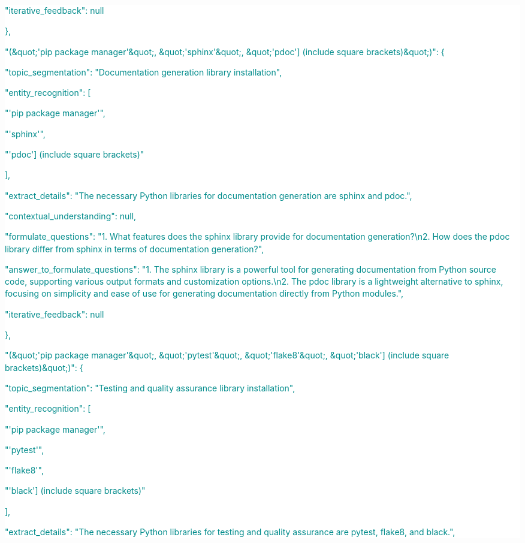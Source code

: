 <span style='color: darkcyan;'>        &quot;iterative_feedback&quot;: null</span>

<span style='color: darkcyan;'>    },</span>

<span style='color: darkcyan;'>    &quot;(\&quot;&#x27;pip package manager&#x27;\&quot;, \&quot;&#x27;sphinx&#x27;\&quot;, \&quot;&#x27;pdoc&#x27;] (include square brackets)\&quot;)&quot;: {</span>

<span style='color: darkcyan;'>        &quot;topic_segmentation&quot;: &quot;Documentation generation library installation&quot;,</span>

<span style='color: darkcyan;'>        &quot;entity_recognition&quot;: [</span>

<span style='color: darkcyan;'>            &quot;&#x27;pip package manager&#x27;&quot;,</span>

<span style='color: darkcyan;'>            &quot;&#x27;sphinx&#x27;&quot;,</span>

<span style='color: darkcyan;'>            &quot;&#x27;pdoc&#x27;] (include square brackets)&quot;</span>

<span style='color: darkcyan;'>        ],</span>

<span style='color: darkcyan;'>        &quot;extract_details&quot;: &quot;The necessary Python libraries for documentation generation are sphinx and pdoc.&quot;,</span>

<span style='color: darkcyan;'>        &quot;contextual_understanding&quot;: null,</span>

<span style='color: darkcyan;'>        &quot;formulate_questions&quot;: &quot;1. What features does the sphinx library provide for documentation generation?\n2. How does the pdoc library differ from sphinx in terms of documentation generation?&quot;,</span>

<span style='color: darkcyan;'>        &quot;answer_to_formulate_questions&quot;: &quot;1. The sphinx library is a powerful tool for generating documentation from Python source code, supporting various output formats and customization options.\n2. The pdoc library is a lightweight alternative to sphinx, focusing on simplicity and ease of use for generating documentation directly from Python modules.&quot;,</span>

<span style='color: darkcyan;'>        &quot;iterative_feedback&quot;: null</span>

<span style='color: darkcyan;'>    },</span>

<span style='color: darkcyan;'>    &quot;(\&quot;&#x27;pip package manager&#x27;\&quot;, \&quot;&#x27;pytest&#x27;\&quot;, \&quot;&#x27;flake8&#x27;\&quot;, \&quot;&#x27;black&#x27;] (include square brackets)\&quot;)&quot;: {</span>

<span style='color: darkcyan;'>        &quot;topic_segmentation&quot;: &quot;Testing and quality assurance library installation&quot;,</span>

<span style='color: darkcyan;'>        &quot;entity_recognition&quot;: [</span>

<span style='color: darkcyan;'>            &quot;&#x27;pip package manager&#x27;&quot;,</span>

<span style='color: darkcyan;'>            &quot;&#x27;pytest&#x27;&quot;,</span>

<span style='color: darkcyan;'>            &quot;&#x27;flake8&#x27;&quot;,</span>

<span style='color: darkcyan;'>            &quot;&#x27;black&#x27;] (include square brackets)&quot;</span>

<span style='color: darkcyan;'>        ],</span>

<span style='color: darkcyan;'>        &quot;extract_details&quot;: &quot;The necessary Python libraries for testing and quality assurance are pytest, flake8, and black.&quot;,</span>
